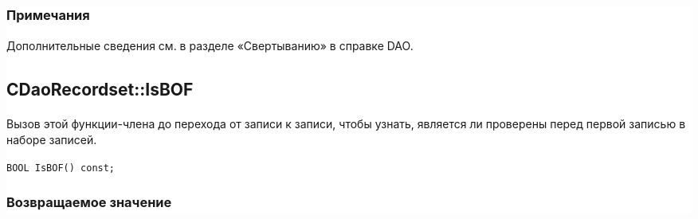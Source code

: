 ### <a name="remarks"></a>Примечания  
 Дополнительные сведения см. в разделе «Свертыванию» в справке DAO.  
  
##  <a name="isbof"></a>  CDaoRecordset::IsBOF  
 Вызов этой функции-члена до перехода от записи к записи, чтобы узнать, является ли проверены перед первой записью в наборе записей.  
  
```  
BOOL IsBOF() const;  
```  
  
### <a name="return-value"></a>Возвращаемое значение  

